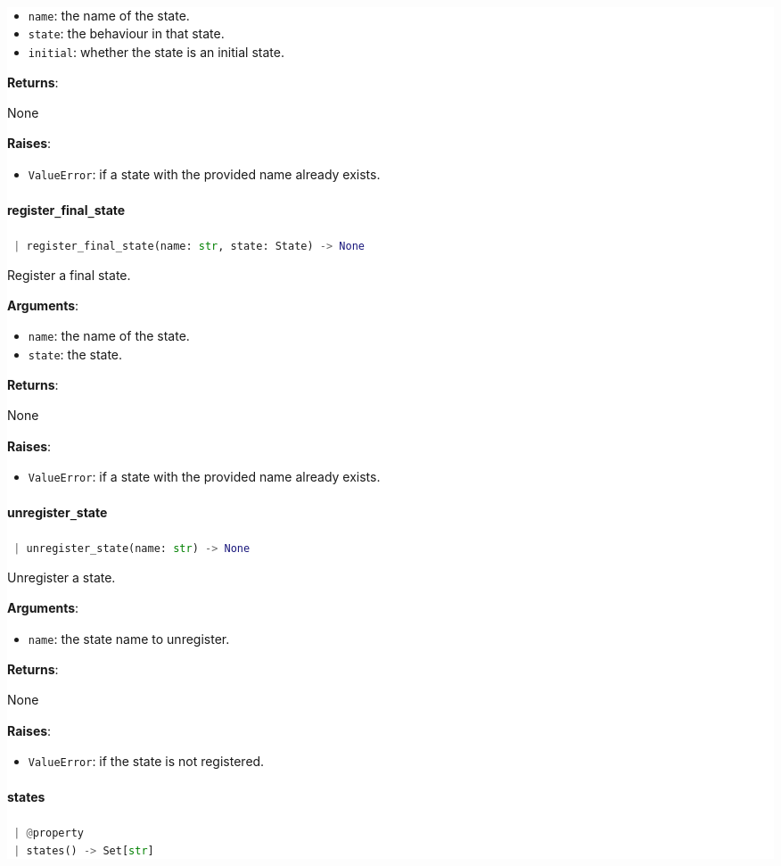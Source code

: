 - `name`: the name of the state.
- `state`: the behaviour in that state.
- `initial`: whether the state is an initial state.

**Returns**:

None

**Raises**:

- `ValueError`: if a state with the provided name already exists.

<a name=".aea.skills.behaviours.FSMBehaviour.register_final_state"></a>
#### register`_`final`_`state

```python
 | register_final_state(name: str, state: State) -> None
```

Register a final state.

**Arguments**:

- `name`: the name of the state.
- `state`: the state.

**Returns**:

None

**Raises**:

- `ValueError`: if a state with the provided name already exists.

<a name=".aea.skills.behaviours.FSMBehaviour.unregister_state"></a>
#### unregister`_`state

```python
 | unregister_state(name: str) -> None
```

Unregister a state.

**Arguments**:

- `name`: the state name to unregister.

**Returns**:

None

**Raises**:

- `ValueError`: if the state is not registered.

<a name=".aea.skills.behaviours.FSMBehaviour.states"></a>
#### states

```python
 | @property
 | states() -> Set[str]
```
